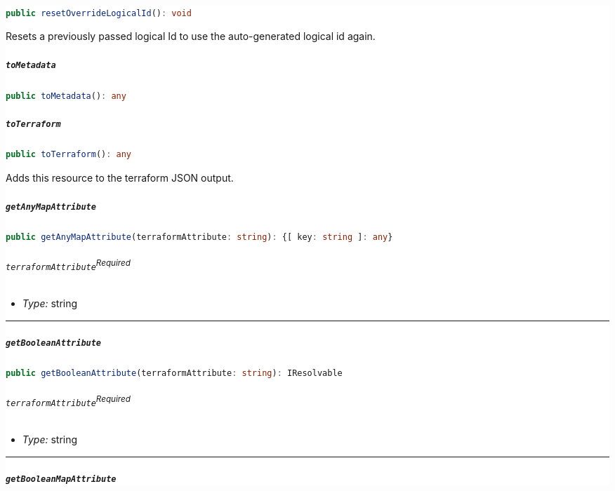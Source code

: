 ```typescript
public resetOverrideLogicalId(): void
```

Resets a previously passed logical Id to use the auto-generated logical id again.

##### `toMetadata` <a name="toMetadata" id="@cdktf/provider-launchdarkly.auditLogSubscription.AuditLogSubscription.toMetadata"></a>

```typescript
public toMetadata(): any
```

##### `toTerraform` <a name="toTerraform" id="@cdktf/provider-launchdarkly.auditLogSubscription.AuditLogSubscription.toTerraform"></a>

```typescript
public toTerraform(): any
```

Adds this resource to the terraform JSON output.

##### `getAnyMapAttribute` <a name="getAnyMapAttribute" id="@cdktf/provider-launchdarkly.auditLogSubscription.AuditLogSubscription.getAnyMapAttribute"></a>

```typescript
public getAnyMapAttribute(terraformAttribute: string): {[ key: string ]: any}
```

###### `terraformAttribute`<sup>Required</sup> <a name="terraformAttribute" id="@cdktf/provider-launchdarkly.auditLogSubscription.AuditLogSubscription.getAnyMapAttribute.parameter.terraformAttribute"></a>

- *Type:* string

---

##### `getBooleanAttribute` <a name="getBooleanAttribute" id="@cdktf/provider-launchdarkly.auditLogSubscription.AuditLogSubscription.getBooleanAttribute"></a>

```typescript
public getBooleanAttribute(terraformAttribute: string): IResolvable
```

###### `terraformAttribute`<sup>Required</sup> <a name="terraformAttribute" id="@cdktf/provider-launchdarkly.auditLogSubscription.AuditLogSubscription.getBooleanAttribute.parameter.terraformAttribute"></a>

- *Type:* string

---

##### `getBooleanMapAttribute` <a name="getBooleanMapAttribute" id="@cdktf/provider-launchdarkly.auditLogSubscription.AuditLogSubscription.getBooleanMapAttribute"></a>
